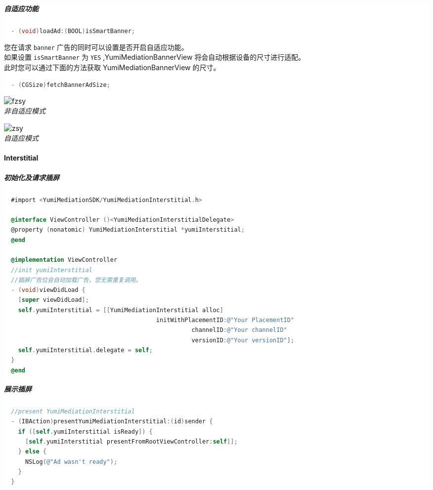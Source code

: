 ##### 自适应功能  
```objective-c
  - (void)loadAd:(BOOL)isSmartBanner;
```  
您在请求 `banner` 广告的同时可以设置是否开启自适应功能。  
如果设置 `isSmartBanner` 为 `YES` ,YumiMediationBannerView 将会自动根据设备的尺寸进行适配。  
此时您可以通过下面的方法获取 YumiMediationBannerView 的尺寸。  

```objective-c
  - (CGSize)fetchBannerAdSize;
```

![fzsy](normalDocuments/resources/fzsy.png)   
​	*非自适应模式*   

![zsy](normalDocuments/resources/zsy.png)   
*自适应模式*										

#### Interstitial  
##### 初始化及请求插屏  

```objective-c
  #import <YumiMediationSDK/YumiMediationInterstitial.h>

  @interface ViewController ()<YumiMediationInterstitialDelegate>
  @property (nonatomic) YumiMediationInterstitial *yumiInterstitial;
  @end

  @implementation ViewController
  //init yumiInterstitial
  //插屏广告位会自动加载广告，您无需重复调用。
  - (void)viewDidLoad {
    [super viewDidLoad];
    self.yumiInterstitial = [[YumiMediationInterstitial alloc] 
                                           initWithPlacementID:@"Your PlacementID"
                                                     channelID:@"Your channelID"
                                                     versionID:@"Your versionID"];
    self.yumiInterstitial.delegate = self;
  }
  @end
```

##### 展示插屏
```objective-c
  //present YumiMediationInterstitial
  - (IBAction)presentYumiMediationInterstitial:(id)sender {
    if ([self.yumiInterstitial isReady]) {
      [self.yumiInterstitial presentFromRootViewController:self]];
    } else {
      NSLog(@"Ad wasn't ready");
    }
  }
```
